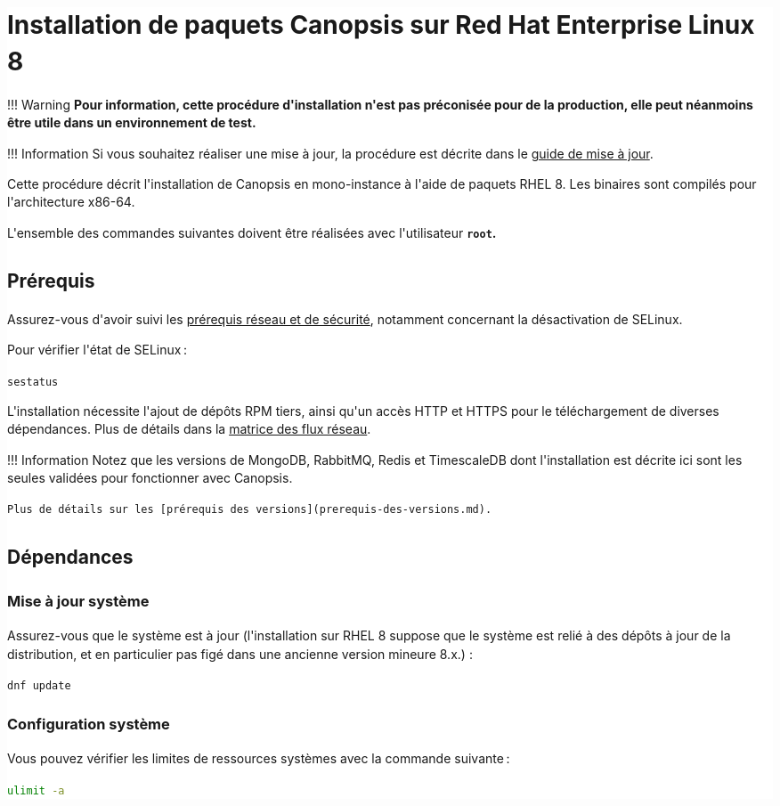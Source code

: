 # Installation de paquets Canopsis sur Red Hat Enterprise Linux 8

!!! Warning
    **Pour information, cette procédure d'installation n'est pas préconisée pour de la production, elle peut néanmoins être utile dans un environnement de test.**

!!! Information
    Si vous souhaitez réaliser une mise à jour, la procédure est décrite dans le [guide de mise à jour](../mise-a-jour/index.md).

Cette procédure décrit l'installation de Canopsis en mono-instance à l'aide de paquets RHEL 8. Les binaires sont compilés pour l'architecture x86-64.

L'ensemble des commandes suivantes doivent être réalisées avec l'utilisateur **`root`.**

## Prérequis

Assurez-vous d'avoir suivi les [prérequis réseau et de sécurité](../administration-avancee/configuration-parefeu-et-selinux.md), notamment concernant la désactivation de SELinux.

Pour vérifier l'état de SELinux :

```sh
sestatus
```

L'installation nécessite l'ajout de dépôts RPM tiers, ainsi qu'un accès HTTP et HTTPS pour le téléchargement de diverses dépendances. Plus de détails dans la [matrice des flux réseau](../matrice-des-flux-reseau/index.md).

!!! Information
    Notez que les versions de MongoDB, RabbitMQ, Redis et TimescaleDB dont l'installation est décrite ici sont les seules validées pour fonctionner avec Canopsis.

    Plus de détails sur les [prérequis des versions](prerequis-des-versions.md).

## Dépendances

### Mise à jour système

Assurez-vous que le système est à jour (l'installation sur RHEL 8 suppose que le système est relié à des dépôts à jour de la distribution, et en particulier pas figé dans une ancienne version mineure 8.x.) :

```sh
dnf update
```

### Configuration système

Vous pouvez vérifier les limites de ressources systèmes avec la commande suivante :

```sh
ulimit -a
```
